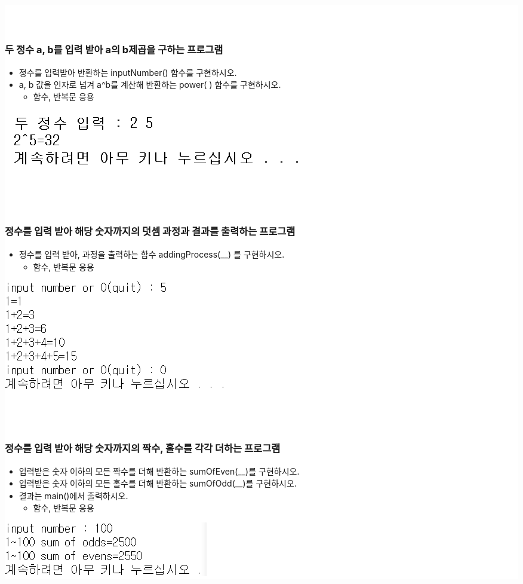  <br/>

 <br/>

### 두 정수 a, b를 입력 받아 a의 b제곱을 구하는 프로그램

* 정수를 입력받아 반환하는 inputNumber() 함수를 구현하시오.
* a, b 값을 인자로 넘겨 a^b를 계산해 반환하는 power( ) 함수를 구현하시오.
  * 함수, 반복문 응용

![image-20210709195717221](./imgs/image-20210709195717221.png)

 <br/>

 <br/>

### 정수를 입력 받아 해당 숫자까지의 덧셈 과정과 결과를 출력하는 프로그램

* 정수를 입력 받아, 과정을 출력하는 함수 addingProcess(__) 를 구현하시오.
  * 함수, 반복문 응용

![image-20210712190427125](./imgs/image-20210712190427125.png)

<br/>

<br/>

### 정수를 입력 받아 해당 숫자까지의 짝수, 홀수를 각각 더하는 프로그램

* 입력받은 숫자 이하의 모든 짝수를 더해 반환하는 sumOfEven(__)를 구현하시오.
* 입력받은 숫자 이하의 모든 홀수를 더해 반환하는 sumOfOdd(__)를 구현하시오.
* 결과는 main()에서 출력하시오.
  * 함수, 반복문 응용

![image-20210712190656395](./imgs/image-20210712190656395.png)
